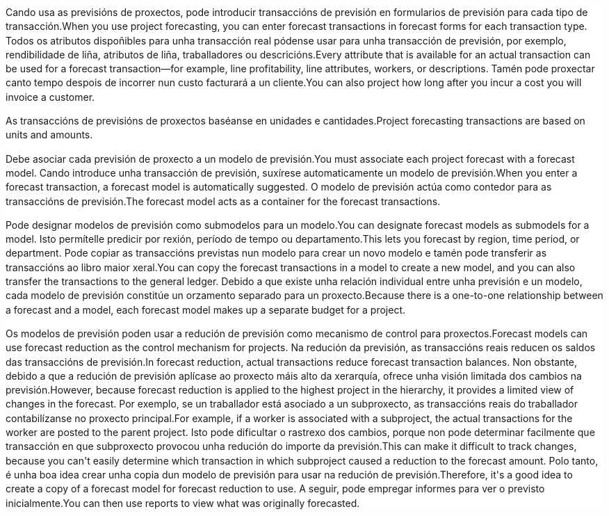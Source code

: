 <span data-ttu-id="a64f2-151">Cando usa as previsións de proxectos, pode introducir transaccións de previsión en formularios de previsión para cada tipo de transacción.</span><span class="sxs-lookup"><span data-stu-id="a64f2-151">When you use project forecasting, you can enter forecast transactions in forecast forms for each transaction type.</span></span> <span data-ttu-id="a64f2-152">Todos os atributos dispoñibles para unha transacción real pódense usar para unha transacción de previsión, por exemplo, rendibilidade de liña, atributos de liña, traballadores ou descricións.</span><span class="sxs-lookup"><span data-stu-id="a64f2-152">Every attribute that is available for an actual transaction can be used for a forecast transaction—for example, line profitability, line attributes, workers, or descriptions.</span></span> <span data-ttu-id="a64f2-153">Tamén pode proxectar canto tempo despois de incorrer nun custo facturará a un cliente.</span><span class="sxs-lookup"><span data-stu-id="a64f2-153">You can also project how long after you incur a cost you will invoice a customer.</span></span> 

<span data-ttu-id="a64f2-154">As transaccións de previsións de proxectos baséanse en unidades e cantidades.</span><span class="sxs-lookup"><span data-stu-id="a64f2-154">Project forecasting transactions are based on units and amounts.</span></span> 

<span data-ttu-id="a64f2-155">Debe asociar cada previsión de proxecto a un modelo de previsión.</span><span class="sxs-lookup"><span data-stu-id="a64f2-155">You must associate each project forecast with a forecast model.</span></span> <span data-ttu-id="a64f2-156">Cando introduce unha transacción de previsión, suxírese automaticamente un modelo de previsión.</span><span class="sxs-lookup"><span data-stu-id="a64f2-156">When you enter a forecast transaction, a forecast model is automatically suggested.</span></span> <span data-ttu-id="a64f2-157">O modelo de previsión actúa como contedor para as transaccións de previsión.</span><span class="sxs-lookup"><span data-stu-id="a64f2-157">The forecast model acts as a container for the forecast transactions.</span></span> 

<span data-ttu-id="a64f2-158">Pode designar modelos de previsión como submodelos para un modelo.</span><span class="sxs-lookup"><span data-stu-id="a64f2-158">You can designate forecast models as submodels for a model.</span></span> <span data-ttu-id="a64f2-159">Isto permítelle predicir por rexión, período de tempo ou departamento.</span><span class="sxs-lookup"><span data-stu-id="a64f2-159">This lets you forecast by region, time period, or department.</span></span> <span data-ttu-id="a64f2-160">Pode copiar as transaccións previstas nun modelo para crear un novo modelo e tamén pode transferir as transaccións ao libro maior xeral.</span><span class="sxs-lookup"><span data-stu-id="a64f2-160">You can copy the forecast transactions in a model to create a new model, and you can also transfer the transactions to the general ledger.</span></span> <span data-ttu-id="a64f2-161">Debido a que existe unha relación individual entre unha previsión e un modelo, cada modelo de previsión constitúe un orzamento separado para un proxecto.</span><span class="sxs-lookup"><span data-stu-id="a64f2-161">Because there is a one-to-one relationship between a forecast and a model, each forecast model makes up a separate budget for a project.</span></span> 

<span data-ttu-id="a64f2-162">Os modelos de previsión poden usar a redución de previsión como mecanismo de control para proxectos.</span><span class="sxs-lookup"><span data-stu-id="a64f2-162">Forecast models can use forecast reduction as the control mechanism for projects.</span></span> <span data-ttu-id="a64f2-163">Na redución da previsión, as transaccións reais reducen os saldos das transaccións de previsión.</span><span class="sxs-lookup"><span data-stu-id="a64f2-163">In forecast reduction, actual transactions reduce forecast transaction balances.</span></span> <span data-ttu-id="a64f2-164">Non obstante, debido a que a redución de previsión aplícase ao proxecto máis alto da xerarquía, ofrece unha visión limitada dos cambios na previsión.</span><span class="sxs-lookup"><span data-stu-id="a64f2-164">However, because forecast reduction is applied to the highest project in the hierarchy, it provides a limited view of changes in the forecast.</span></span> <span data-ttu-id="a64f2-165">Por exemplo, se un traballador está asociado a un subproxecto, as transaccións reais do traballador contabilízanse no proxecto principal.</span><span class="sxs-lookup"><span data-stu-id="a64f2-165">For example, if a worker is associated with a subproject, the actual transactions for the worker are posted to the parent project.</span></span> <span data-ttu-id="a64f2-166">Isto pode dificultar o rastrexo dos cambios, porque non pode determinar facilmente que transacción en que subproxecto provocou unha redución do importe da previsión.</span><span class="sxs-lookup"><span data-stu-id="a64f2-166">This can make it difficult to track changes, because you can't easily determine which transaction in which subproject caused a reduction to the forecast amount.</span></span> <span data-ttu-id="a64f2-167">Polo tanto, é unha boa idea crear unha copia dun modelo de previsión para usar na redución de previsión.</span><span class="sxs-lookup"><span data-stu-id="a64f2-167">Therefore, it's a good idea to create a copy of a forecast model for forecast reduction to use.</span></span> <span data-ttu-id="a64f2-168">A seguir, pode empregar informes para ver o previsto inicialmente.</span><span class="sxs-lookup"><span data-stu-id="a64f2-168">You can then use reports to view what was originally forecasted.</span></span> 
